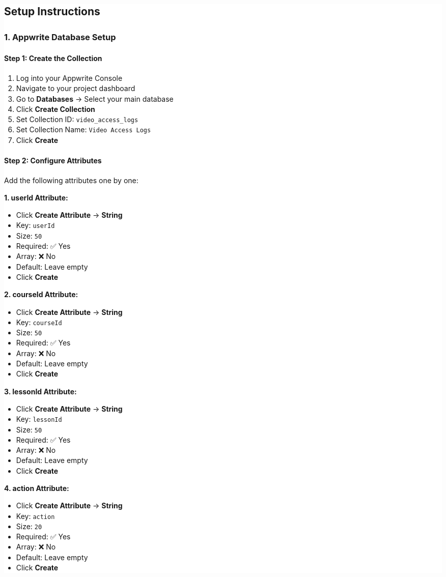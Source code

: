 ## Setup Instructions

### 1. Appwrite Database Setup

#### Step 1: Create the Collection
1. Log into your Appwrite Console
2. Navigate to your project dashboard
3. Go to **Databases** → Select your main database
4. Click **Create Collection**
5. Set Collection ID: `video_access_logs`
6. Set Collection Name: `Video Access Logs`
7. Click **Create**

#### Step 2: Configure Attributes
Add the following attributes one by one:

**1. userId Attribute:**
- Click **Create Attribute** → **String**
- Key: `userId`
- Size: `50`
- Required: ✅ Yes
- Array: ❌ No
- Default: Leave empty
- Click **Create**

**2. courseId Attribute:**
- Click **Create Attribute** → **String**
- Key: `courseId`
- Size: `50`
- Required: ✅ Yes
- Array: ❌ No
- Default: Leave empty
- Click **Create**

**3. lessonId Attribute:**
- Click **Create Attribute** → **String**
- Key: `lessonId`
- Size: `50`
- Required: ✅ Yes
- Array: ❌ No
- Default: Leave empty
- Click **Create**

**4. action Attribute:**
- Click **Create Attribute** → **String**
- Key: `action`
- Size: `20`
- Required: ✅ Yes
- Array: ❌ No
- Default: Leave empty
- Click **Create**
